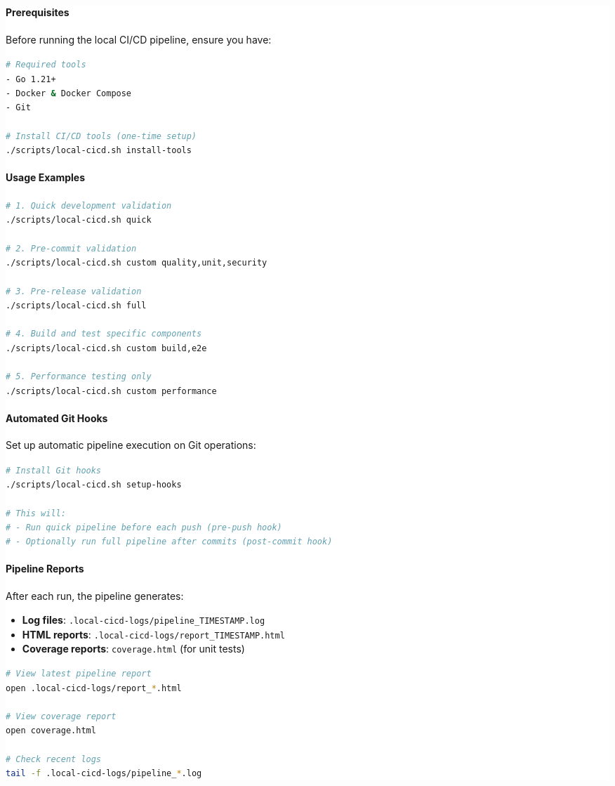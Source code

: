 #### Prerequisites

Before running the local CI/CD pipeline, ensure you have:

```bash
# Required tools
- Go 1.21+
- Docker & Docker Compose
- Git

# Install CI/CD tools (one-time setup)
./scripts/local-cicd.sh install-tools
```

#### Usage Examples

```bash
# 1. Quick development validation
./scripts/local-cicd.sh quick

# 2. Pre-commit validation
./scripts/local-cicd.sh custom quality,unit,security

# 3. Pre-release validation
./scripts/local-cicd.sh full

# 4. Build and test specific components
./scripts/local-cicd.sh custom build,e2e

# 5. Performance testing only
./scripts/local-cicd.sh custom performance
```

#### Automated Git Hooks

Set up automatic pipeline execution on Git operations:

```bash
# Install Git hooks
./scripts/local-cicd.sh setup-hooks

# This will:
# - Run quick pipeline before each push (pre-push hook)
# - Optionally run full pipeline after commits (post-commit hook)
```

#### Pipeline Reports

After each run, the pipeline generates:

- **Log files**: `.local-cicd-logs/pipeline_TIMESTAMP.log`
- **HTML reports**: `.local-cicd-logs/report_TIMESTAMP.html`
- **Coverage reports**: `coverage.html` (for unit tests)

```bash
# View latest pipeline report
open .local-cicd-logs/report_*.html

# View coverage report
open coverage.html

# Check recent logs
tail -f .local-cicd-logs/pipeline_*.log
```
